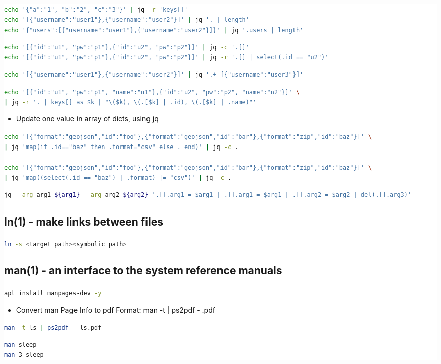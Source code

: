 ```bash
echo '{"a":"1", "b":"2", "c":"3"}' | jq -r 'keys[]'
echo '[{"username":"user1"},{"username":"user2"}]' | jq '. | length'
echo '{"users":[{"username":"user1"},{"username":"user2"}]}' | jq '.users | length'
```

```bash
echo '[{"id":"u1", "pw":"p1"},{"id":"u2", "pw":"p2"}]' | jq -c '.[]'
echo '[{"id":"u1", "pw":"p1"},{"id":"u2", "pw":"p2"}]' | jq -r '.[] | select(.id == "u2")'
```

```bash
echo '[{"username":"user1"},{"username":"user2"}]' | jq '.+ [{"username":"user3"}]'
```

```bash
echo '[{"id":"u1", "pw":"p1", "name":"n1"},{"id":"u2", "pw":"p2", "name":"n2"}]' \
| jq -r '. | keys[] as $k | "\($k), \(.[$k] | .id), \(.[$k] | .name)"'
```

- Update one value in array of dicts, using jq

```bash
echo '[{"format":"geojson","id":"foo"},{"format":"geojson","id":"bar"},{"format":"zip","id":"baz"}]' \
| jq 'map(if .id=="baz" then .format="csv" else . end)' | jq -c .

echo '[{"format":"geojson","id":"foo"},{"format":"geojson","id":"bar"},{"format":"zip","id":"baz"}]' \
| jq 'map((select(.id == "baz") | .format) |= "csv")' | jq -c .
```

```bash
jq --arg arg1 ${arg1} --arg arg2 ${arg2} '.[].arg1 = $arg1 | .[].arg1 = $arg1 | .[].arg2 = $arg2 | del(.[].arg3)'
```

## ln(1) - make links between files

```bash
ln -s <target path><symbolic path>
```

## man(1) - an interface to the system reference manuals

```bash
apt install manpages-dev -y
```

- Convert man Page Info to pdf Format: man -t <Command Name> | ps2pdf - <File Name>.pdf

```bash
man -t ls | ps2pdf - ls.pdf
```

```bash
man sleep
man 3 sleep
```
